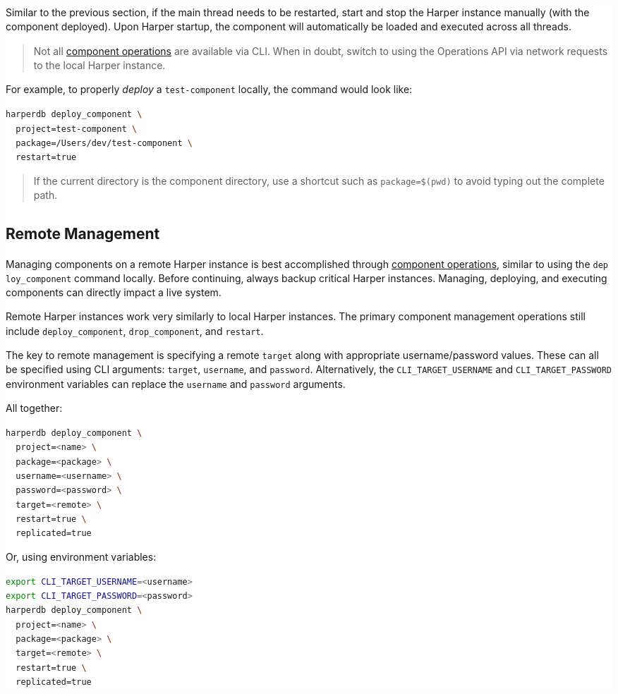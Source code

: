 Similar to the previous section, if the main thread needs to be restarted, start and stop the Harper instance manually (with the component deployed). Upon Harper startup, the component will automatically be loaded and executed across all threads.

> Not all [component operations](../operations-api/components) are available via CLI. When in doubt, switch to using the Operations API via network requests to the local Harper instance.

For example, to properly _deploy_ a `test-component` locally, the command would look like:

```sh
harperdb deploy_component \
  project=test-component \
  package=/Users/dev/test-component \
  restart=true
```

> If the current directory is the component directory, use a shortcut such as `package=$(pwd)` to avoid typing out the complete path.

## Remote Management

Managing components on a remote Harper instance is best accomplished through [component operations](../operations-api/components), similar to using the `deploy_component` command locally. Before continuing, always backup critical Harper instances. Managing, deploying, and executing components can directly impact a live system.

Remote Harper instances work very similarly to local Harper instances. The primary component management operations still include `deploy_component`, `drop_component`, and `restart`.

The key to remote management is specifying a remote `target` along with appropriate username/password values. These can all be specified using CLI arguments: `target`, `username`, and `password`. Alternatively, the `CLI_TARGET_USERNAME` and `CLI_TARGET_PASSWORD` environment variables can replace the `username` and `password` arguments.

All together:

```sh
harperdb deploy_component \
  project=<name> \
  package=<package> \
  username=<username> \
  password=<password> \
  target=<remote> \
  restart=true \
  replicated=true
```

Or, using environment variables:

```sh
export CLI_TARGET_USERNAME=<username>
export CLI_TARGET_PASSWORD=<password>
harperdb deploy_component \
  project=<name> \
  package=<package> \
  target=<remote> \
  restart=true \
  replicated=true
```
